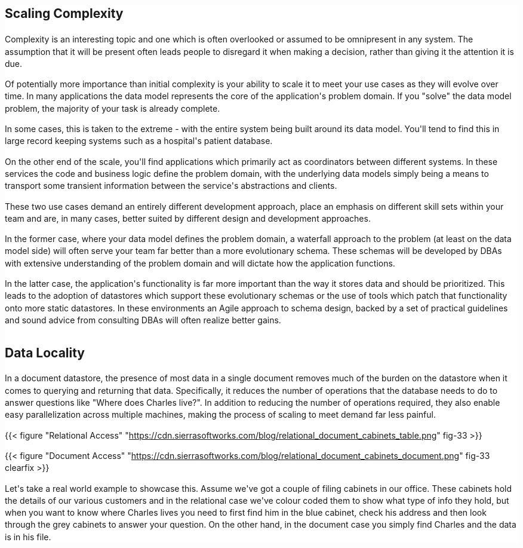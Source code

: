 ## Scaling Complexity
Complexity is an interesting topic and one which is often overlooked or assumed
to be omnipresent in any system. The assumption that it will be present often
leads people to disregard it when making a decision, rather than giving it the
attention it is due.

Of potentially more importance than initial complexity is your ability to scale
it to meet your use cases as they will evolve over time. In many applications
the data model represents the core of the application's problem domain. If you
"solve" the data model problem, the majority of your task is already complete.

In some cases, this is taken to the extreme - with the entire system being built
around its data model. You'll tend to find this in large record keeping systems
such as a hospital's patient database.

On the other end of the scale, you'll find applications which primarily act as
coordinators between different systems. In these services the code and business
logic define the problem domain, with the underlying data models simply being
a means to transport some transient information between the service's abstractions
and clients.

These two use cases demand an entirely different development approach, place an
emphasis on different skill sets within your team and are, in many cases, better
suited by different design and development approaches.

In the former case, where your data model defines the problem domain, a waterfall
approach to the problem (at least on the data model side) will often serve your
team far better than a more evolutionary schema. These schemas will be developed
by DBAs with extensive understanding of the problem domain and will dictate how
the application functions.

In the latter case, the application's functionality is far more important than the
way it stores data and should be prioritized. This leads to the adoption of datastores
which support these evolutionary schemas or the use of tools which patch that
functionality onto more static datastores. In these environments an Agile approach
to schema design, backed by a set of practical guidelines and sound advice from
consulting DBAs will often realize better gains.


## Data Locality
In a document datastore, the presence of most data in a single document removes much
of the burden on the datastore when it comes to querying and returning that data.
Specifically, it reduces the number of operations that the database needs to do to
answer questions like "Where does Charles live?". In addition to reducing the number
of operations required, they also enable easy parallelization across multiple machines,
making the process of scaling to meet demand far less painful.

{{< figure "Relational Access" "https://cdn.sierrasoftworks.com/blog/relational_document_cabinets_table.png" fig-33 >}}

{{< figure "Document Access" "https://cdn.sierrasoftworks.com/blog/relational_document_cabinets_document.png" fig-33 clearfix >}}

Let's take a real world example to showcase this. Assume we've got a couple of filing
cabinets in our office. These cabinets hold the details of our various customers and in
the relational case we've colour coded them to show what type of info they hold, but when
you want to know where Charles lives you need to first find him in the blue cabinet, check
his address and then look through the grey cabinets to answer your question. On the other hand, in the document
case you simply find Charles and the data is in his file.
